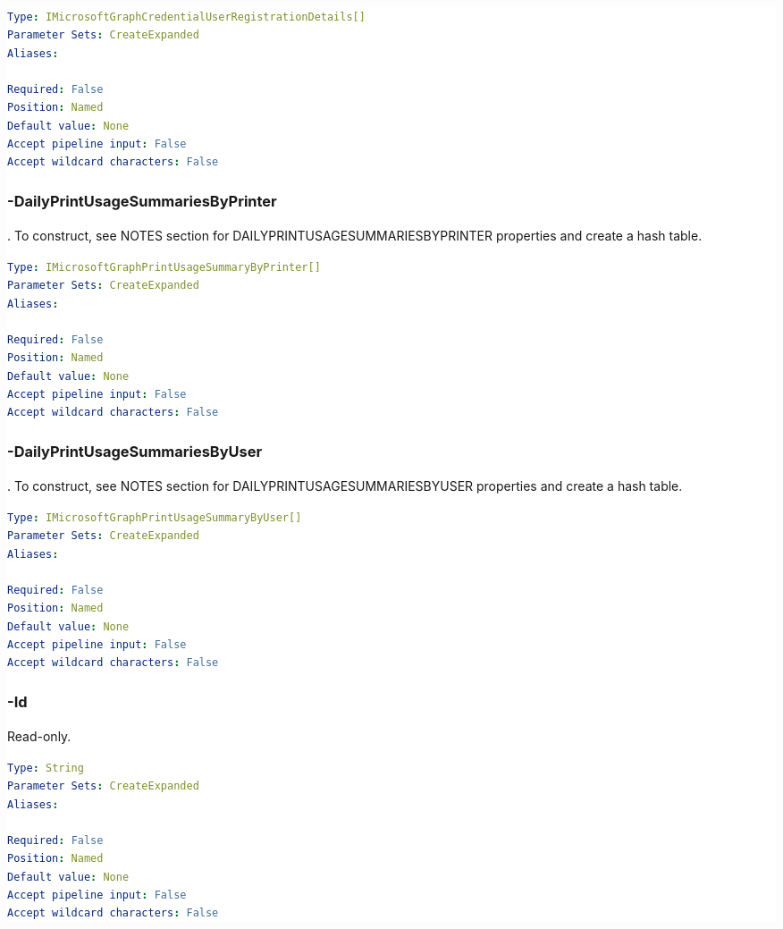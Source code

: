```yaml
Type: IMicrosoftGraphCredentialUserRegistrationDetails[]
Parameter Sets: CreateExpanded
Aliases:

Required: False
Position: Named
Default value: None
Accept pipeline input: False
Accept wildcard characters: False
```

### -DailyPrintUsageSummariesByPrinter
.
To construct, see NOTES section for DAILYPRINTUSAGESUMMARIESBYPRINTER properties and create a hash table.

```yaml
Type: IMicrosoftGraphPrintUsageSummaryByPrinter[]
Parameter Sets: CreateExpanded
Aliases:

Required: False
Position: Named
Default value: None
Accept pipeline input: False
Accept wildcard characters: False
```

### -DailyPrintUsageSummariesByUser
.
To construct, see NOTES section for DAILYPRINTUSAGESUMMARIESBYUSER properties and create a hash table.

```yaml
Type: IMicrosoftGraphPrintUsageSummaryByUser[]
Parameter Sets: CreateExpanded
Aliases:

Required: False
Position: Named
Default value: None
Accept pipeline input: False
Accept wildcard characters: False
```

### -Id
Read-only.

```yaml
Type: String
Parameter Sets: CreateExpanded
Aliases:

Required: False
Position: Named
Default value: None
Accept pipeline input: False
Accept wildcard characters: False
```
